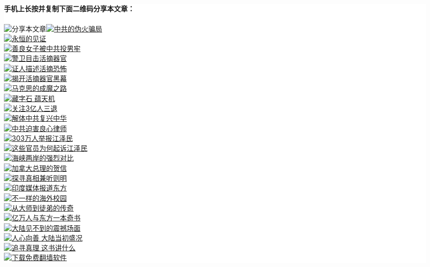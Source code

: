 <strong>手机上长按并复制下面二维码分享本文章：</strong><br><br><img src="https://chart.apis.google.com/chart?cht=qr&chs=240x240&choe=UTF-8&chld=M|2&chl=https://github.com/svfrxl307/djy/blob/master/gb/8/12/30/n2379635.md%231" title="分享本文章"></td><td VALIGN=TOP><a href="https://github.com/svfrxl307/djy/blob/master/gb/16/1/21/n4622075.md?dfh#1" target="_blank"><img src="https://raw.githubusercontent.com/svfrxl307/djy/master/gb/300/wei-f1.jpg" title="中共的伪火骗局"  alt="中共的伪火骗局"></a><br><a href="https://github.com/svfrxl307/www/blob/master/README.md?dfh#9" target="_blank"><img src="https://raw.githubusercontent.com/svfrxl307/djy/master/gb/300/yong-h.jpg" title="永恒的见证"  alt="永恒的见证"></a><br><a href="https://github.com/svfrxl307/djy/blob/master/gb/13/9/29/n3974789.md?dfh#1" target="_blank"><img src="https://raw.githubusercontent.com/svfrxl307/djy/master/gb/300/shang-lnz.jpg" title="善良女子被中共投男牢"  alt="善良女子被中共投男牢"></a><br><a href="https://github.com/svfrxl307/djy/blob/master/gb/16/3/16/n4663449.md?dfh#1" target="_blank"><img src="https://raw.githubusercontent.com/svfrxl307/djy/master/gb/300/huo-z3.jpg" title="警卫目击活摘器官"  alt="警卫目击活摘器官"></a><br><a href="https://github.com/svfrxl307/djy/blob/master/gb/16/8/7/n8177641.md?dfh#1" target="_blank"><img src="https://raw.githubusercontent.com/svfrxl307/djy/master/gb/300/huo-z4.jpg" title="证人描述活摘恐怖"  alt="证人描述活摘恐怖"></a><br><a href="https://github.com/svfrxl307/djy/blob/master/gb/10/4/19/n2881569.md?dfh#1" target="_blank"><img src="https://raw.githubusercontent.com/svfrxl307/djy/master/gb/300/huo-z1.jpg" title="揭开活摘器官黑幕"  alt="揭开活摘器官黑幕"></a><br><a href="https://github.com/svfrxl307/djy/blob/master/gb/10/11/7/n3077476.md?dfh#1" target="_blank"><img src="https://raw.githubusercontent.com/svfrxl307/djy/master/gb/300/ma-ks.jpg" title="马克思的成魔之路"  alt="马克思的成魔之路"></a><br><a href="https://github.com/svfrxl307/djy/blob/master/gb/14/6/9/n4173977.md?dfh#1" target="_blank"><img src="https://raw.githubusercontent.com/svfrxl307/djy/master/gb/300/chang-zs.jpg" title="藏字石 蕴天机"  alt="藏字石 蕴天机"></a><br><a href="https://github.com/svfrxl307/djy/blob/master/gb/18/5/10/n10381511.md?dfh#1" target="_blank"><img src="https://raw.githubusercontent.com/svfrxl307/djy/master/gb/300/st1.jpg" title="关注3亿人三退"  alt="关注3亿人三退"></a><br><a href="https://github.com/svfrxl307/djy/blob/master/gb/18/3/21/n10237682.md?dfh#1" target="_blank"><img src="https://raw.githubusercontent.com/svfrxl307/djy/master/gb/300/jie-t.jpg" title="解体中共复兴中华"  alt="解体中共复兴中华"></a><br><a href="https://github.com/svfrxl307/djy/blob/master/gb/9/2/9/n2422991.md?dfh#1" target="_blank"><img src="https://raw.githubusercontent.com/svfrxl307/djy/master/gb/300/gao-zs.jpg" title="中共迫害良心律师"  alt="中共迫害良心律师"></a><br><a href="https://github.com/svfrxl307/djy/blob/master/gb/18/12/9/n10900044.md?dfh#1" target="_blank"><img src="https://raw.githubusercontent.com/svfrxl307/djy/master/gb/300/sj1.jpg" title="303万人举报江泽民"  alt="303万人举报江泽民"></a><br><a href="https://github.com/svfrxl307/djy/blob/master/gb/18/8/28/n10672014.md?dfh#1" target="_blank"><img src="https://raw.githubusercontent.com/svfrxl307/djy/master/gb/300/sj2.jpg" title="这些官员为何起诉江泽民"  alt="这些官员为何起诉江泽民"></a><br><a href="https://github.com/svfrxl307/djy/blob/master/gb/8/12/18/n2367165.md?dfh#1" target="_blank"><img src="https://raw.githubusercontent.com/svfrxl307/djy/master/gb/300/liangan.jpg" title="海峡两岸的强烈对比"  alt="海峡两岸的强烈对比"></a><br><a href="https://github.com/svfrxl307/djy/blob/master/gb/15/12/10/n4593139.md?dfh#1" target="_blank"><img src="https://raw.githubusercontent.com/svfrxl307/djy/master/gb/300/jia-ndzl.jpg" title="加拿大总理的贺信"  alt="加拿大总理的贺信"></a><br><a href="https://github.com/svfrxl307/djy/blob/master/gb/11/6/17/n3289382.md?dfh#1" target="_blank"><img src="https://raw.githubusercontent.com/svfrxl307/djy/master/gb/300/xiao-wd.jpg" title="探寻真相兼听则明"  alt="探寻真相兼听则明"></a><br><a href="https://github.com/svfrxl307/djy/blob/master/gb/18/10/27/n10812623.md?dfh#1" target="_blank"><img src="https://raw.githubusercontent.com/svfrxl307/djy/master/gb/300/yindu.jpg" title="印度媒体报道东方"  alt="印度媒体报道东方"></a><br><a href="https://github.com/svfrxl307/djy/blob/master/gb/18/6/9/n10469652.md?dfh#1" target="_blank"><img src="https://raw.githubusercontent.com/svfrxl307/djy/master/gb/300/xie-j.jpg" title="不一样的海外校园"  alt="不一样的海外校园"></a><br><a href="https://github.com/svfrxl307/djy/blob/master/gb/7/4/5/n1669415.md?dfh#1" target="_blank"><img src="https://raw.githubusercontent.com/svfrxl307/djy/master/gb/300/li-up.jpg" title="从大师到徒弟的传奇"  alt="从大师到徒弟的传奇"></a><br><a href="https://github.com/svfrxl307/djy/blob/master/gb/17/5/26/n9191512.md?dfh#1" target="_blank"><img src="https://raw.githubusercontent.com/svfrxl307/djy/master/gb/300/zfl2.jpg" title="亿万人与东方一本奇书"  alt="亿万人与东方一本奇书"></a><br><a href="https://github.com/svfrxl307/djy/blob/master/gb/13/11/27/n4020290.md?dfh#1" target="_blank"><img src="https://raw.githubusercontent.com/svfrxl307/djy/master/gb/300/zhen-h.jpg" title="大陆见不到的震撼场面"  alt="大陆见不到的震撼场面"></a><br><a href="https://github.com/svfrxl307/djy/blob/master/gb/15/7/17/n4482910.md?dfh#1" target="_blank"><img src="https://raw.githubusercontent.com/svfrxl307/djy/master/gb/300/dalu-sk.jpg" title="人心向善 大陆当初盛况"  alt="人心向善 大陆当初盛况"></a><br><a href="https://github.com/svfrxl307/djy/blob/master/gb/19/1/5/n10955468.md?dfh#1" target="_blank"><img src="https://raw.githubusercontent.com/svfrxl307/djy/master/gb/300/zfl1.jpg" title="追寻真理 这书讲什么"  alt="追寻真理 这书讲什么"></a><br><a href="https://github.com/svfrxl307/www/blob/master/README.md?dfh#1" target="_blank"><img src="https://raw.githubusercontent.com/svfrxl307/djy/master/gb/300/fq1.jpg" title="下载免费翻墙软件"  alt="下载免费翻墙软件"></a><br></td></tr></table>
